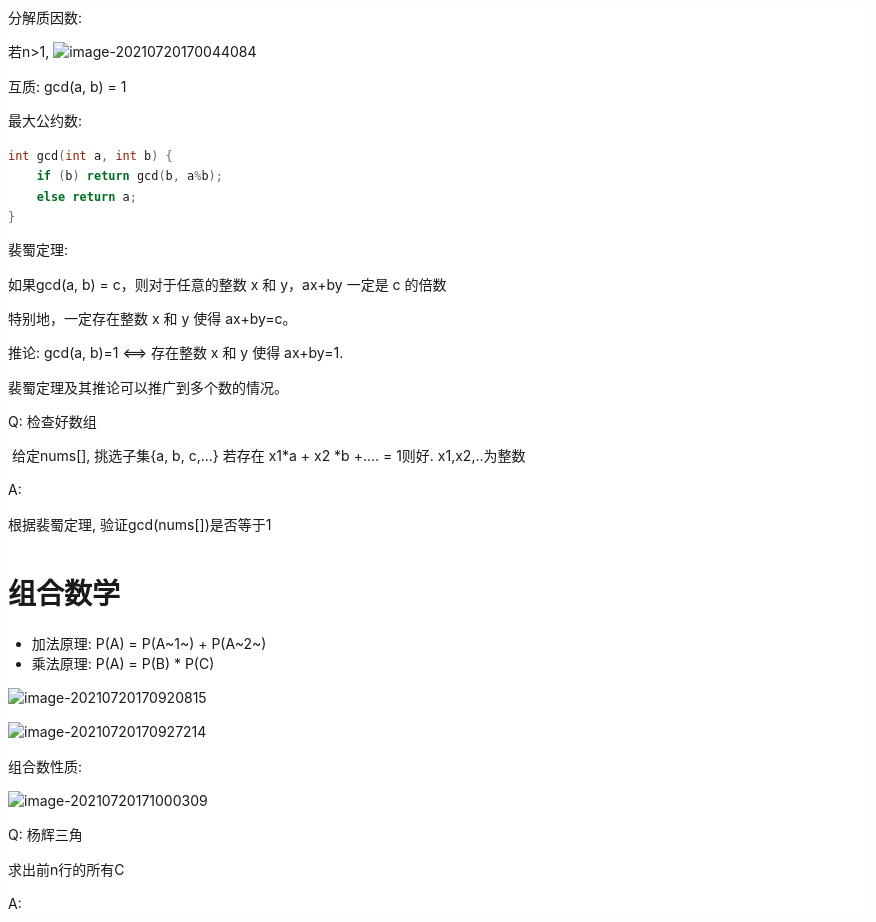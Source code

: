 



分解质因数: 

若n>1, ![image-20210720170044084](C:\Users\win10\AppData\Roaming\Typora\typora-user-images\image-20210720170044084.png)

互质: gcd(a, b) = 1

最大公约数: 

```cpp
int gcd(int a, int b) {
    if (b) return gcd(b, a%b);
    else return a;
}
```





裴蜀定理:

如果gcd(a, b) = c，则对于任意的整数 x 和 y，ax+by 一定是 c 的倍数

特别地，一定存在整数 x 和 y 使得 ax+by=c。

推论: gcd(a, b)=1 <==> 存在整数 x 和 y 使得 ax+by=1.

裴蜀定理及其推论可以推广到多个数的情况。

Q: 检查好数组

​	给定nums[], 挑选子集{a, b, c,...} 若存在 x1*a + x2 *b +.... = 1则好. x1,x2,..为整数

A:

根据裴蜀定理, 验证gcd(nums[])是否等于1



# 组合数学

- 加法原理: P(A) = P(A~1~) + P(A~2~) 
- 乘法原理: P(A) = P(B) * P(C)

![image-20210720170920815](C:\Users\win10\AppData\Roaming\Typora\typora-user-images\image-20210720170920815.png)

![image-20210720170927214](C:\Users\win10\AppData\Roaming\Typora\typora-user-images\image-20210720170927214.png)

组合数性质: 

![image-20210720171000309](C:\Users\win10\AppData\Roaming\Typora\typora-user-images\image-20210720171000309.png)

Q: 杨辉三角

 求出前n行的所有C

A:
